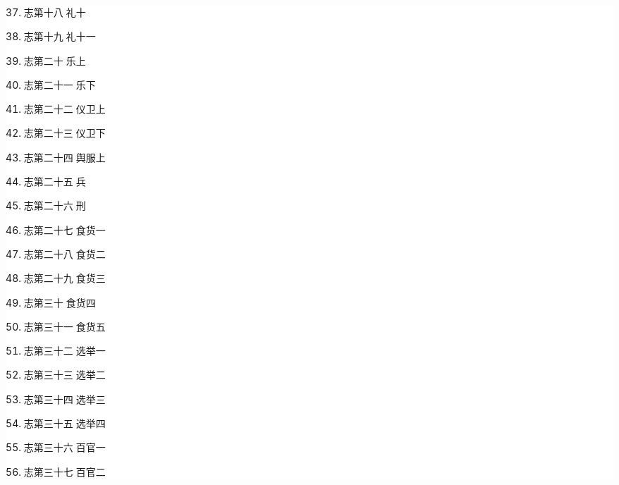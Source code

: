 37. <span id="金史-37"></span>
志第十八 礼十

38. <span id="金史-38"></span>
志第十九 礼十一

39. <span id="金史-39"></span>
志第二十 乐上

40. <span id="金史-40"></span>
志第二十一 乐下

41. <span id="金史-41"></span>
志第二十二 仪卫上

42. <span id="金史-42"></span>
志第二十三 仪卫下

43. <span id="金史-43"></span>
志第二十四 舆服上

44. <span id="金史-44"></span>
志第二十五 兵

45. <span id="金史-45"></span>
志第二十六 刑

46. <span id="金史-46"></span>
志第二十七 食货一

47. <span id="金史-47"></span>
志第二十八 食货二

48. <span id="金史-48"></span>
志第二十九 食货三

49. <span id="金史-49"></span>
志第三十 食货四

50. <span id="金史-50"></span>
志第三十一 食货五

51. <span id="金史-51"></span>
志第三十二 选举一

52. <span id="金史-52"></span>
志第三十三 选举二

53. <span id="金史-53"></span>
志第三十四 选举三

54. <span id="金史-54"></span>
志第三十五 选举四

55. <span id="金史-55"></span>
志第三十六 百官一

56. <span id="金史-56"></span>
志第三十七 百官二
